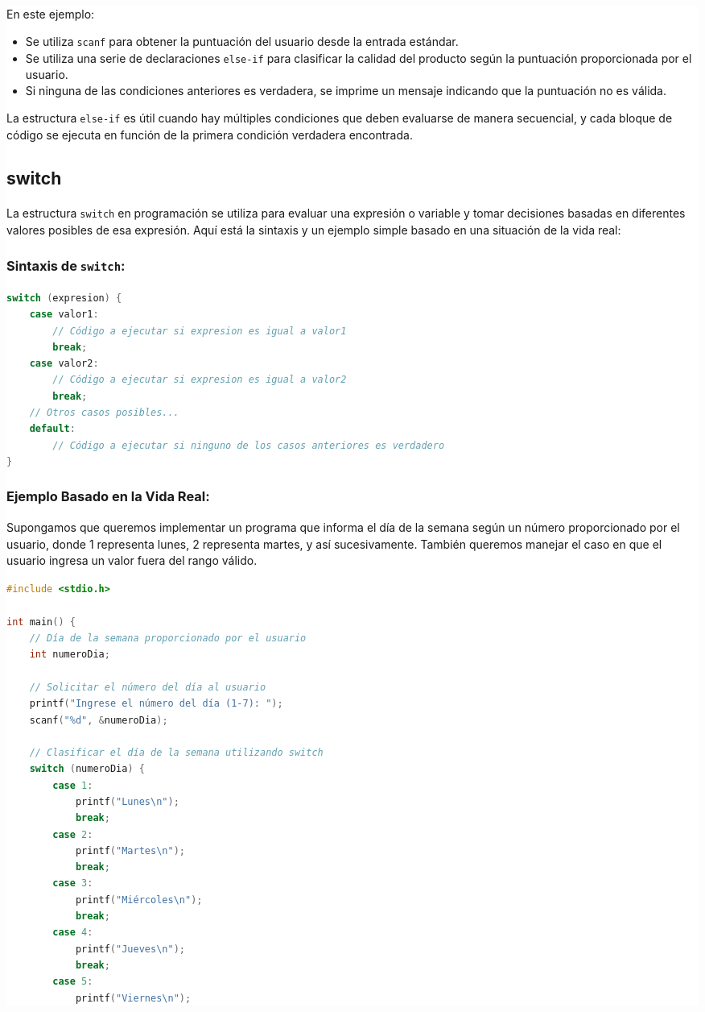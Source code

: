 En este ejemplo:

- Se utiliza `scanf` para obtener la puntuación del usuario desde la entrada estándar.
- Se utiliza una serie de declaraciones `else-if` para clasificar la calidad del producto según la puntuación proporcionada por el usuario.
- Si ninguna de las condiciones anteriores es verdadera, se imprime un mensaje indicando que la puntuación no es válida.

La estructura `else-if` es útil cuando hay múltiples condiciones que deben evaluarse de manera secuencial, y cada bloque de código se ejecuta en función de la primera condición verdadera encontrada.

## switch

La estructura `switch` en programación se utiliza para evaluar una expresión o variable y tomar decisiones basadas en diferentes valores posibles de esa expresión. Aquí está la sintaxis y un ejemplo simple basado en una situación de la vida real:

### Sintaxis de `switch`:

```c
switch (expresion) {
    case valor1:
        // Código a ejecutar si expresion es igual a valor1
        break;
    case valor2:
        // Código a ejecutar si expresion es igual a valor2
        break;
    // Otros casos posibles...
    default:
        // Código a ejecutar si ninguno de los casos anteriores es verdadero
}
```

### Ejemplo Basado en la Vida Real:

Supongamos que queremos implementar un programa que informa el día de la semana según un número proporcionado por el usuario, donde 1 representa lunes, 2 representa martes, y así sucesivamente. También queremos manejar el caso en que el usuario ingresa un valor fuera del rango válido.

```c
#include <stdio.h>

int main() {
    // Día de la semana proporcionado por el usuario
    int numeroDia;

    // Solicitar el número del día al usuario
    printf("Ingrese el número del día (1-7): ");
    scanf("%d", &numeroDia);

    // Clasificar el día de la semana utilizando switch
    switch (numeroDia) {
        case 1:
            printf("Lunes\n");
            break;
        case 2:
            printf("Martes\n");
            break;
        case 3:
            printf("Miércoles\n");
            break;
        case 4:
            printf("Jueves\n");
            break;
        case 5:
            printf("Viernes\n");
```